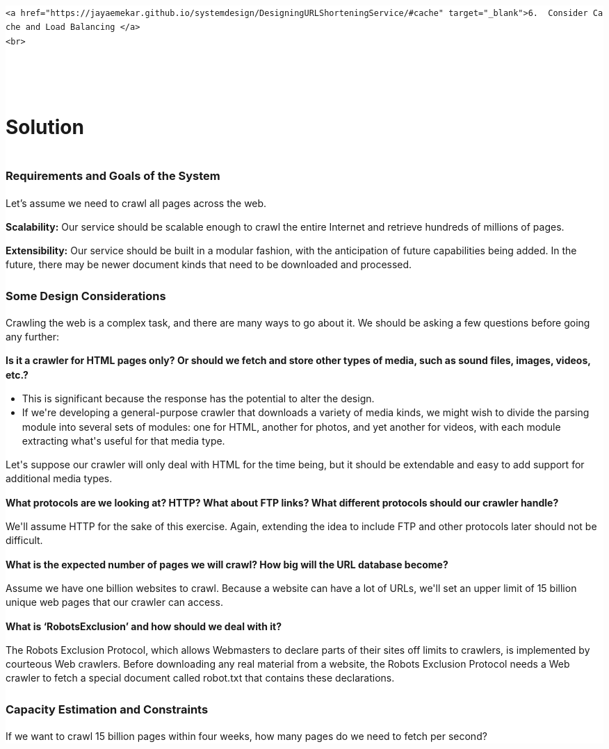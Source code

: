     <a href="https://jayaemekar.github.io/systemdesign/DesigningURLShorteningService/#cache" target="_blank">6.  Consider Cache and Load Balancing </a>
    <br>
<br><br>
</body>
</html>


## <h1>Solution<h1>


### Requirements and Goals of the System
Let’s assume we need to crawl all pages across the web.

**Scalability:** Our service should be scalable enough to crawl the entire Internet and retrieve hundreds of millions of pages.

**Extensibility:** Our service should be built in a modular fashion, with the anticipation of future capabilities being added. In the future, there may be newer document kinds that need to be downloaded and processed.

### Some Design Considerations
Crawling the web is a complex task, and there are many ways to go about it. We should be asking a few questions before going any further:

**Is it a crawler for HTML pages only? Or should we fetch and store other types of media, such as sound files, images, videos, etc.?** 

- This is significant because the response has the potential to alter the design. 
- If we're developing a general-purpose crawler that downloads a variety of media kinds, we might wish to divide the parsing module into several sets of modules: one for HTML, another for photos, and yet another for videos, with each module extracting what's useful for that media type.

Let's suppose our crawler will only deal with HTML for the time being, but it should be extendable and easy to add support for additional media types.

**What protocols are we looking at? HTTP? What about FTP links? What different protocols should our crawler handle?** 

We'll assume HTTP for the sake of this exercise. Again, extending the idea to include FTP and other protocols later should not be difficult.

**What is the expected number of pages we will crawl? How big will the URL database become?** 

Assume we have one billion websites to crawl. Because a website can have a lot of URLs, we'll set an upper limit of 15 billion unique web pages that our crawler can access.

**What is ‘RobotsExclusion’ and how should we deal with it?** 

The Robots Exclusion Protocol, which allows Webmasters to declare parts of their sites off limits to crawlers, is implemented by courteous Web crawlers. Before downloading any real material from a website, the Robots Exclusion Protocol needs a Web crawler to fetch a special document called robot.txt that contains these declarations.

### Capacity Estimation and Constraints
If we want to crawl 15 billion pages within four weeks, how many pages do we need to fetch per second?
